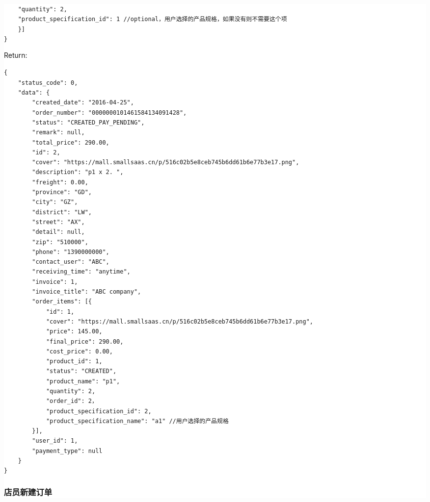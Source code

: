 ```
	"quantity": 2,
	"product_specification_id": 1 //optional，用户选择的产品规格，如果没有则不需要这个项
	}]
}
```

Return:
```
{
	"status_code": 0,
	"data": {
		"created_date": "2016-04-25",
		"order_number": "0000000101461584134091428",
		"status": "CREATED_PAY_PENDING",
		"remark": null,
		"total_price": 290.00,
		"id": 2,
		"cover": "https://mall.smallsaas.cn/p/516c02b5e8ceb745b6dd61b6e77b3e17.png",
		"description": "p1 x 2. ",
		"freight": 0.00,
		"province": "GD",
		"city": "GZ",
		"district": "LW",
		"street": "AX",
		"detail": null,
		"zip": "510000",
		"phone": "1390000000",
		"contact_user": "ABC",
		"receiving_time": "anytime",
		"invoice": 1,
		"invoice_title": "ABC company",
		"order_items": [{
			"id": 1,
			"cover": "https://mall.smallsaas.cn/p/516c02b5e8ceb745b6dd61b6e77b3e17.png",
			"price": 145.00,
			"final_price": 290.00,
			"cost_price": 0.00,
			"product_id": 1,
			"status": "CREATED",
			"product_name": "p1",
			"quantity": 2,
			"order_id": 2，
			"product_specification_id": 2,
			"product_specification_name": "a1" //用户选择的产品规格
		}],
		"user_id": 1,
		"payment_type": null
	}
}
```

### 店员新建订单
